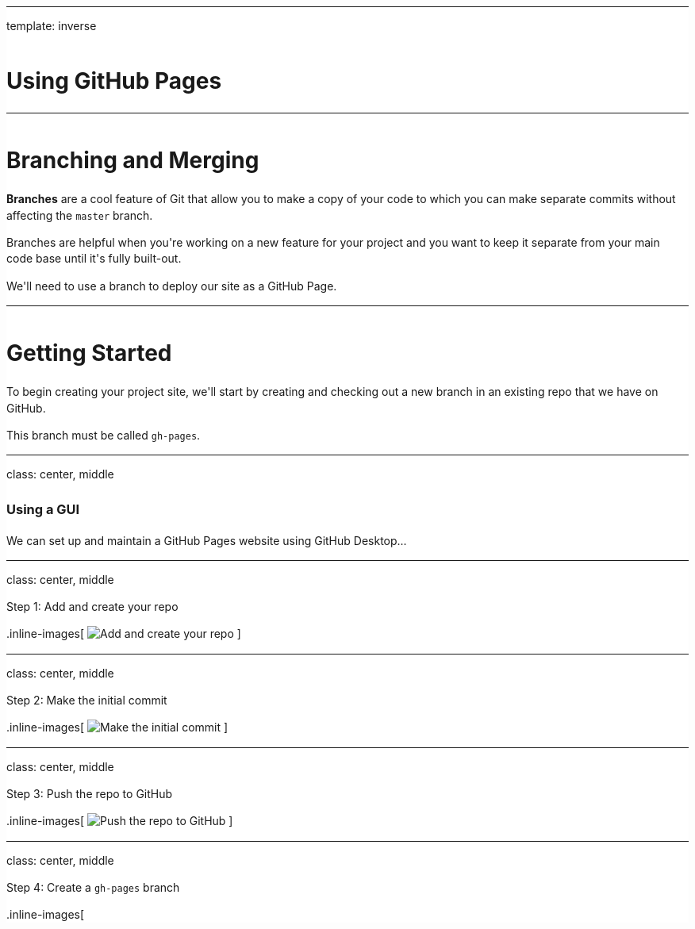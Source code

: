 
---
template: inverse

# Using GitHub Pages

---

# Branching and Merging

**Branches** are a cool feature of Git that allow you to make a copy of your code to which you can make separate commits without affecting the `master` branch.

Branches are helpful when you're working on a new feature for your project and you want to keep it separate from your main code base until it's fully built-out.

We'll need to use a branch to deploy our site as a GitHub Page.

---

# Getting Started

To begin creating your project site, we'll start by creating and checking out a new branch in an existing repo that we have on GitHub.

This branch must be called `gh-pages`.

---
class: center, middle

### Using a GUI

We can set up and maintain a GitHub Pages website using GitHub Desktop...

---
class: center, middle

Step 1: Add and create your repo

.inline-images[
   ![Add and create your repo](/public/img/slide-assets/gh-pages-01.png)
]

---
class: center, middle

Step 2: Make the initial commit

.inline-images[
   ![Make the initial commit](/public/img/slide-assets/gh-pages-02.png)
]

---
class: center, middle

Step 3: Push the repo to GitHub

.inline-images[
   ![Push the repo to GitHub](/public/img/slide-assets/gh-pages-03.png)
]

---
class: center, middle

Step 4: Create a `gh-pages` branch

.inline-images[